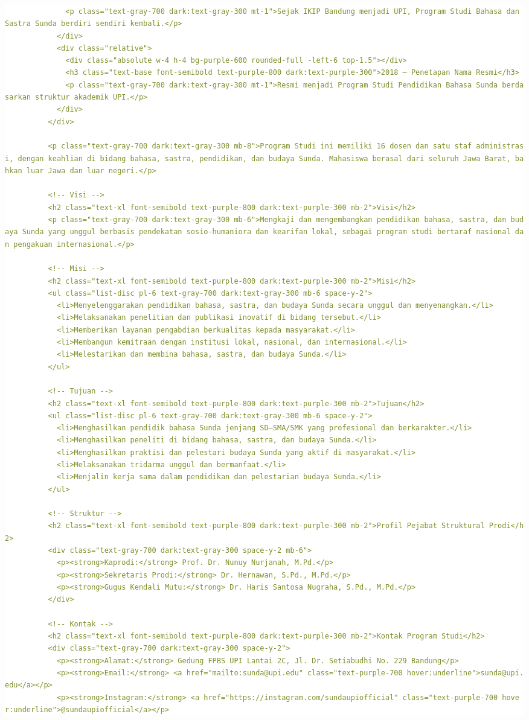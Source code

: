 ```yaml
              <p class="text-gray-700 dark:text-gray-300 mt-1">Sejak IKIP Bandung menjadi UPI, Program Studi Bahasa dan Sastra Sunda berdiri sendiri kembali.</p>
            </div>
            <div class="relative">
              <div class="absolute w-4 h-4 bg-purple-600 rounded-full -left-6 top-1.5"></div>
              <h3 class="text-base font-semibold text-purple-800 dark:text-purple-300">2018 – Penetapan Nama Resmi</h3>
              <p class="text-gray-700 dark:text-gray-300 mt-1">Resmi menjadi Program Studi Pendidikan Bahasa Sunda berdasarkan struktur akademik UPI.</p>
            </div>
          </div>

          <p class="text-gray-700 dark:text-gray-300 mb-8">Program Studi ini memiliki 16 dosen dan satu staf administrasi, dengan keahlian di bidang bahasa, sastra, pendidikan, dan budaya Sunda. Mahasiswa berasal dari seluruh Jawa Barat, bahkan luar Jawa dan luar negeri.</p>

          <!-- Visi -->
          <h2 class="text-xl font-semibold text-purple-800 dark:text-purple-300 mb-2">Visi</h2>
          <p class="text-gray-700 dark:text-gray-300 mb-6">Mengkaji dan mengembangkan pendidikan bahasa, sastra, dan budaya Sunda yang unggul berbasis pendekatan sosio-humaniora dan kearifan lokal, sebagai program studi bertaraf nasional dan pengakuan internasional.</p>

          <!-- Misi -->
          <h2 class="text-xl font-semibold text-purple-800 dark:text-purple-300 mb-2">Misi</h2>
          <ul class="list-disc pl-6 text-gray-700 dark:text-gray-300 mb-6 space-y-2">
            <li>Menyelenggarakan pendidikan bahasa, sastra, dan budaya Sunda secara unggul dan menyenangkan.</li>
            <li>Melaksanakan penelitian dan publikasi inovatif di bidang tersebut.</li>
            <li>Memberikan layanan pengabdian berkualitas kepada masyarakat.</li>
            <li>Membangun kemitraan dengan institusi lokal, nasional, dan internasional.</li>
            <li>Melestarikan dan membina bahasa, sastra, dan budaya Sunda.</li>
          </ul>

          <!-- Tujuan -->
          <h2 class="text-xl font-semibold text-purple-800 dark:text-purple-300 mb-2">Tujuan</h2>
          <ul class="list-disc pl-6 text-gray-700 dark:text-gray-300 mb-6 space-y-2">
            <li>Menghasilkan pendidik bahasa Sunda jenjang SD–SMA/SMK yang profesional dan berkarakter.</li>
            <li>Menghasilkan peneliti di bidang bahasa, sastra, dan budaya Sunda.</li>
            <li>Menghasilkan praktisi dan pelestari budaya Sunda yang aktif di masyarakat.</li>
            <li>Melaksanakan tridarma unggul dan bermanfaat.</li>
            <li>Menjalin kerja sama dalam pendidikan dan pelestarian budaya Sunda.</li>
          </ul>

          <!-- Struktur -->
          <h2 class="text-xl font-semibold text-purple-800 dark:text-purple-300 mb-2">Profil Pejabat Struktural Prodi</h2>
          <div class="text-gray-700 dark:text-gray-300 space-y-2 mb-6">
            <p><strong>Kaprodi:</strong> Prof. Dr. Nunuy Nurjanah, M.Pd.</p>
            <p><strong>Sekretaris Prodi:</strong> Dr. Hernawan, S.Pd., M.Pd.</p>
            <p><strong>Gugus Kendali Mutu:</strong> Dr. Haris Santosa Nugraha, S.Pd., M.Pd.</p>
          </div>

          <!-- Kontak -->
          <h2 class="text-xl font-semibold text-purple-800 dark:text-purple-300 mb-2">Kontak Program Studi</h2>
          <div class="text-gray-700 dark:text-gray-300 space-y-2">
            <p><strong>Alamat:</strong> Gedung FPBS UPI Lantai 2C, Jl. Dr. Setiabudhi No. 229 Bandung</p>
            <p><strong>Email:</strong> <a href="mailto:sunda@upi.edu" class="text-purple-700 hover:underline">sunda@upi.edu</a></p>
            <p><strong>Instagram:</strong> <a href="https://instagram.com/sundaupiofficial" class="text-purple-700 hover:underline">@sundaupiofficial</a></p>
```